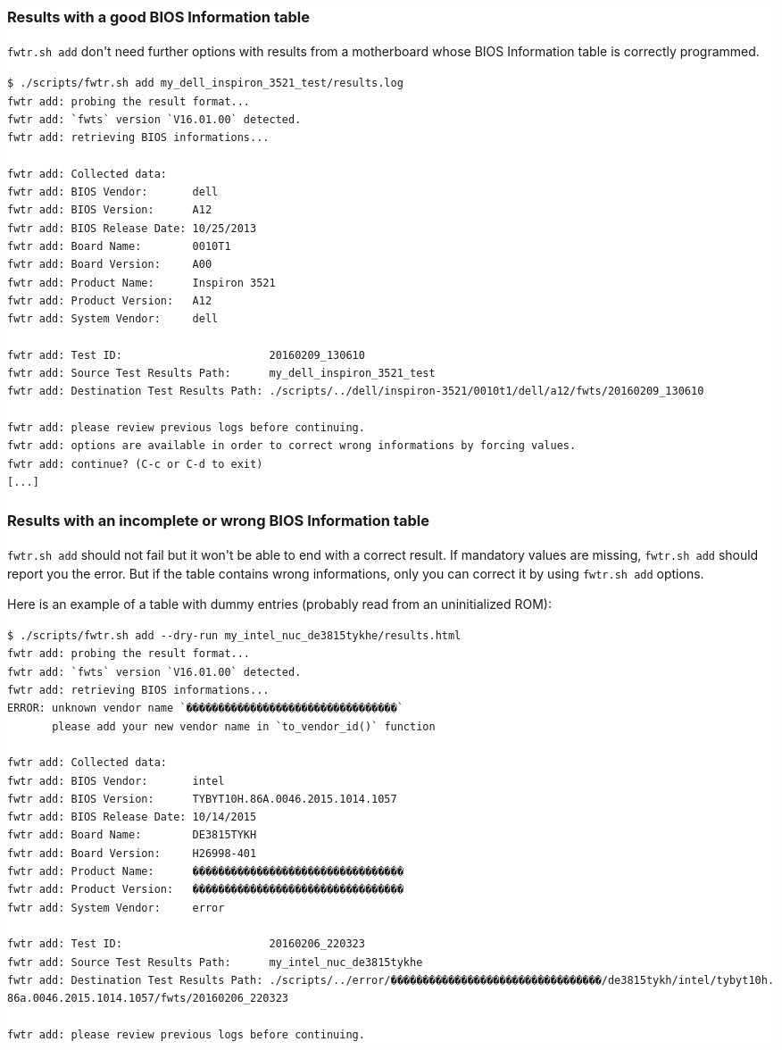 ### Results with a good BIOS Information table

`fwtr.sh add` don't need further options with results from a motherboard whose BIOS Information
table is correctly programmed.

```text
$ ./scripts/fwtr.sh add my_dell_inspiron_3521_test/results.log
fwtr add: probing the result format...
fwtr add: `fwts` version `V16.01.00` detected.
fwtr add: retrieving BIOS informations...

fwtr add: Collected data:
fwtr add: BIOS Vendor:       dell
fwtr add: BIOS Version:      A12
fwtr add: BIOS Release Date: 10/25/2013
fwtr add: Board Name:        0010T1
fwtr add: Board Version:     A00
fwtr add: Product Name:      Inspiron 3521
fwtr add: Product Version:   A12
fwtr add: System Vendor:     dell

fwtr add: Test ID:                       20160209_130610
fwtr add: Source Test Results Path:      my_dell_inspiron_3521_test
fwtr add: Destination Test Results Path: ./scripts/../dell/inspiron-3521/0010t1/dell/a12/fwts/20160209_130610

fwtr add: please review previous logs before continuing.
fwtr add: options are available in order to correct wrong informations by forcing values.
fwtr add: continue? (C-c or C-d to exit)
[...]
```

### Results with an incomplete or wrong BIOS Information table

`fwtr.sh add` should not fail but it won't be able to end with a correct result. If mandatory
values are missing, `fwtr.sh add` should report you the error. But if the table contains wrong
informations, only you can correct it by using `fwtr.sh add` options.

Here is an example of a table with dummy entries (probably read from an uninitialized ROM):

```text
$ ./scripts/fwtr.sh add --dry-run my_intel_nuc_de3815tykhe/results.html
fwtr add: probing the result format...
fwtr add: `fwts` version `V16.01.00` detected.
fwtr add: retrieving BIOS informations...
ERROR: unknown vendor name `���������������������������������`
       please add your new vendor name in `to_vendor_id()` function

fwtr add: Collected data:
fwtr add: BIOS Vendor:       intel
fwtr add: BIOS Version:      TYBYT10H.86A.0046.2015.1014.1057
fwtr add: BIOS Release Date: 10/14/2015
fwtr add: Board Name:        DE3815TYKH
fwtr add: Board Version:     H26998-401
fwtr add: Product Name:      ���������������������������������
fwtr add: Product Version:   ���������������������������������
fwtr add: System Vendor:     error

fwtr add: Test ID:                       20160206_220323
fwtr add: Source Test Results Path:      my_intel_nuc_de3815tykhe
fwtr add: Destination Test Results Path: ./scripts/../error/���������������������������������/de3815tykh/intel/tybyt10h.86a.0046.2015.1014.1057/fwts/20160206_220323

fwtr add: please review previous logs before continuing.
```

[FWTS]: https://wiki.ubuntu.com/FirmwareTestSuite
[Firmware Test Suite]: https://wiki.ubuntu.com/FirmwareTestSuite
[LUV]: https://01.org/linux-uefi-validation
[Linux UEFI Validation]: https://01.org/linux-uefi-validation